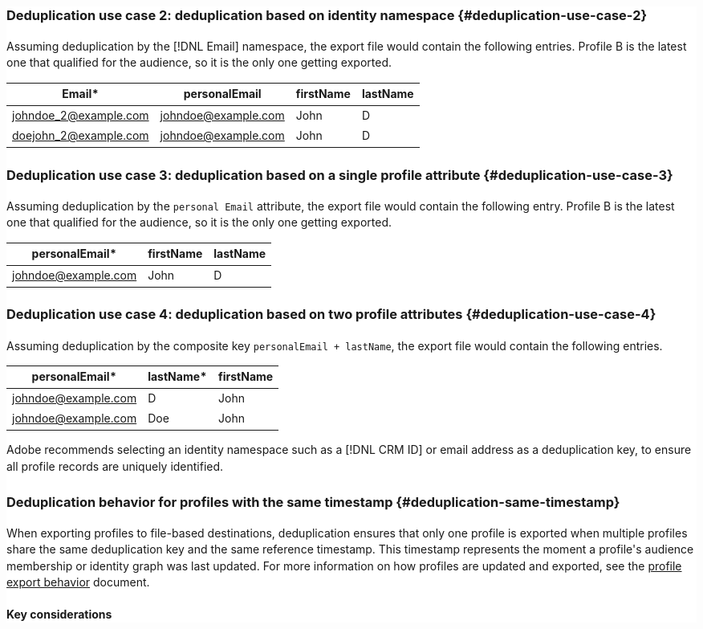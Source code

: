 
### Deduplication use case 2: deduplication based on identity namespace {#deduplication-use-case-2}

Assuming deduplication by the [!DNL Email] namespace, the export file would contain the following entries. Profile B is the latest one that qualified for the audience, so it is the only one getting exported.

|Email*|personalEmail|firstName|lastName|
|---|---|---|---|
|johndoe_2@example.com|johndoe@example.com|John|D|
|doejohn_2@example.com|johndoe@example.com|John|D|

### Deduplication use case 3: deduplication based on a single profile attribute {#deduplication-use-case-3}

Assuming deduplication by the `personal Email` attribute, the export file would contain the following entry. Profile B is the latest one that qualified for the audience, so it is the only one getting exported.

|personalEmail*|firstName|lastName|
|---|---|---|
|johndoe@example.com|John|D|


### Deduplication use case 4: deduplication based on two profile attributes {#deduplication-use-case-4}

Assuming deduplication by the composite key `personalEmail + lastName`, the export file would contain the following entries.

|personalEmail*|lastName*|firstName|
|---|---|---|
|johndoe@example.com|D|John|
|johndoe@example.com|Doe|John|

Adobe recommends selecting an identity namespace such as a [!DNL CRM ID] or email address as a deduplication key, to ensure all profile records are uniquely identified.

### Deduplication behavior for profiles with the same timestamp {#deduplication-same-timestamp}

When exporting profiles to file-based destinations, deduplication ensures that only one profile is exported when multiple profiles share the same deduplication key and the same reference timestamp. This timestamp represents the moment a profile's audience membership or identity graph was last updated. For more information on how profiles are updated and exported, see the [profile export behavior](https://experienceleague.adobe.com/en/docs/experience-platform/destinations/how-destinations-work/profile-export-behavior#what-determines-a-data-export-and-what-is-included-in-the-export-2) document.

#### Key considerations
